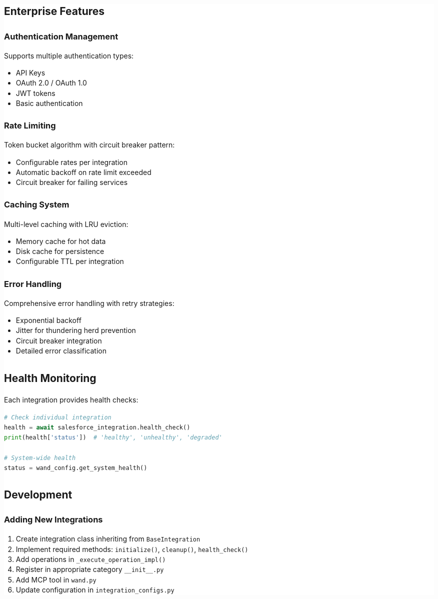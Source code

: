 ## Enterprise Features

### Authentication Management

Supports multiple authentication types:
- API Keys
- OAuth 2.0 / OAuth 1.0
- JWT tokens
- Basic authentication

### Rate Limiting

Token bucket algorithm with circuit breaker pattern:
- Configurable rates per integration
- Automatic backoff on rate limit exceeded
- Circuit breaker for failing services

### Caching System

Multi-level caching with LRU eviction:
- Memory cache for hot data
- Disk cache for persistence
- Configurable TTL per integration

### Error Handling

Comprehensive error handling with retry strategies:
- Exponential backoff
- Jitter for thundering herd prevention
- Circuit breaker integration
- Detailed error classification

## Health Monitoring

Each integration provides health checks:

```python
# Check individual integration
health = await salesforce_integration.health_check()
print(health['status'])  # 'healthy', 'unhealthy', 'degraded'

# System-wide health
status = wand_config.get_system_health()
```

## Development

### Adding New Integrations

1. Create integration class inheriting from `BaseIntegration`
2. Implement required methods: `initialize()`, `cleanup()`, `health_check()`
3. Add operations in `_execute_operation_impl()`
4. Register in appropriate category `__init__.py`
5. Add MCP tool in `wand.py`
6. Update configuration in `integration_configs.py`
